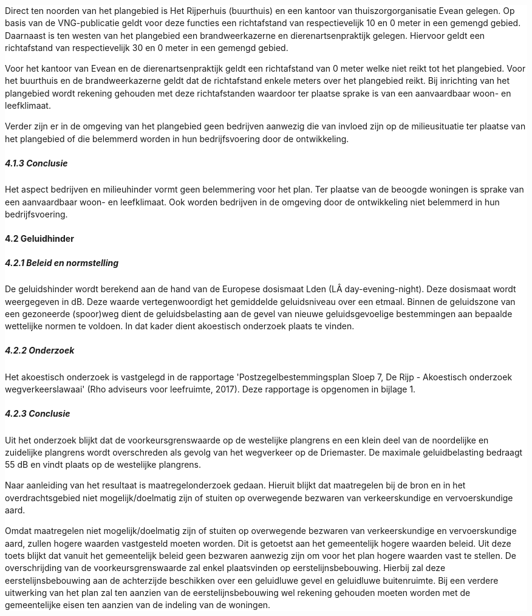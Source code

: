 Direct ten noorden van het plangebied is Het Rijperhuis (buurthuis) en een kantoor van thuiszorgorganisatie Evean gelegen. Op basis van de VNG\-publicatie geldt voor deze functies een richtafstand van respectievelijk 10 en 0 meter in een gemengd gebied. Daarnaast is ten westen van het plangebied een brandweerkazerne en dierenartsenpraktijk gelegen. Hiervoor geldt een richtafstand van respectievelijk 30 en 0 meter in een gemengd gebied.

Voor het kantoor van Evean en de dierenartsenpraktijk geldt een richtafstand van 0 meter welke niet reikt tot het plangebied. Voor het buurthuis en de brandweerkazerne geldt dat de richtafstand enkele meters over het plangebied reikt. Bij inrichting van het plangebied wordt rekening gehouden met deze richtafstanden waardoor ter plaatse sprake is van een aanvaardbaar woon\- en leefklimaat.

Verder zijn er in de omgeving van het plangebied geen bedrijven aanwezig die van invloed zijn op de milieusituatie ter plaatse van het plangebied of die belemmerd worden in hun bedrijfsvoering door de ontwikkeling.

##### 4\.1\.3 Conclusie

Het aspect bedrijven en milieuhinder vormt geen belemmering voor het plan. Ter plaatse van de beoogde woningen is sprake van een aanvaardbaar woon\- en leefklimaat. Ook worden bedrijven in de omgeving door de ontwikkeling niet belemmerd in hun bedrijfsvoering.

#### 4\.2 Geluidhinder

##### 4\.2\.1 Beleid en normstelling

De geluidshinder wordt berekend aan de hand van de Europese dosismaat Lden (LÂ day\-evening\-night). Deze dosismaat wordt weergegeven in dB. Deze waarde vertegenwoordigt het gemiddelde geluidsniveau over een etmaal. Binnen de geluidszone van een gezoneerde (spoor)weg dient de geluidsbelasting aan de gevel van nieuwe geluidsgevoelige bestemmingen aan bepaalde wettelijke normen te voldoen. In dat kader dient akoestisch onderzoek plaats te vinden.

##### 4\.2\.2 Onderzoek

Het akoestisch onderzoek is vastgelegd in de rapportage 'Postzegelbestemmingsplan Sloep 7, De Rijp \- Akoestisch onderzoek wegverkeerslawaai' (Rho adviseurs voor leefruimte, 2017\). Deze rapportage is opgenomen in bijlage 1.

##### 4\.2\.3 Conclusie

Uit het onderzoek blijkt dat de voorkeursgrenswaarde op de westelijke plangrens en een klein deel van de noordelijke en zuidelijke plangrens wordt overschreden als gevolg van het wegverkeer op de Driemaster. De maximale geluidbelasting bedraagt 55 dB en vindt plaats op de westelijke plangrens.

Naar aanleiding van het resultaat is maatregelonderzoek gedaan. Hieruit blijkt dat maatregelen bij de bron en in het overdrachtsgebied niet mogelijk/doelmatig zijn of stuiten op overwegende bezwaren van verkeerskundige en vervoerskundige aard.

Omdat maatregelen niet mogelijk/doelmatig zijn of stuiten op overwegende bezwaren van verkeerskundige en vervoerskundige aard, zullen hogere waarden vastgesteld moeten worden. Dit is getoetst aan het gemeentelijk hogere waarden beleid. Uit deze toets blijkt dat vanuit het gemeentelijk beleid geen bezwaren aanwezig zijn om voor het plan hogere waarden vast te stellen. De overschrijding van de voorkeursgrenswaarde zal enkel plaatsvinden op eerstelijnsbebouwing. Hierbij zal deze eerstelijnsbebouwing aan de achterzijde beschikken over een geluidluwe gevel en geluidluwe buitenruimte. Bij een verdere uitwerking van het plan zal ten aanzien van de eerstelijnsbebouwing wel rekening gehouden moeten worden met de gemeentelijke eisen ten aanzien van de indeling van de woningen.
